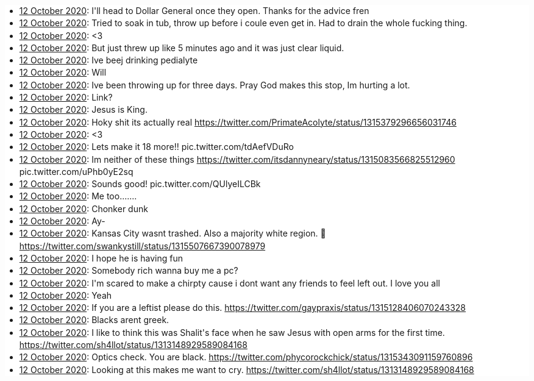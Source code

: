 * [12 October 2020](https://web.archive.org/web/20201012093707/https://twitter.com/Kansas_Zoomer/status/1315587243843690496): I'll head to Dollar General once they open. Thanks for the advice fren 
* [12 October 2020](https://web.archive.org/web/20201012103430/https://twitter.com/Kansas_Zoomer/status/1315586339186847745): Tried to soak in tub, throw up before i coule even get in. Had to drain the whole fucking thing. 
* [12 October 2020](https://web.archive.org/web/20201012093135/https://twitter.com/Kansas_Zoomer/status/1315585853859782663): <3 
* [12 October 2020](https://web.archive.org/web/20201012093042/https://twitter.com/Kansas_Zoomer/status/1315585591879364613): But just threw up like 5 minutes ago and it was just clear liquid. 
* [12 October 2020](https://web.archive.org/web/20201012093013/https://twitter.com/Kansas_Zoomer/status/1315585439462494209): Ive beej drinking pedialyte 
* [12 October 2020](https://web.archive.org/web/20201012092755/https://twitter.com/Kansas_Zoomer/status/1315584910699229184): Will 
* [12 October 2020](https://web.archive.org/web/20201012082513/https://twitter.com/Kansas_Zoomer/status/1315569106561773569): Ive been throwing up for three days. Pray God makes this stop, Im hurting a lot. 
* [12 October 2020](https://web.archive.org/web/20201012055215/https://twitter.com/Kansas_Zoomer/status/1315530620756520960): Link? 
* [12 October 2020](https://web.archive.org/web/20201012054909/https://twitter.com/Kansas_Zoomer/status/1315529856671789062): Jesus is King. 
* [12 October 2020](https://web.archive.org/web/20201012054258/https://twitter.com/Kansas_Zoomer/status/1315528279823192064): Hoky shit its actually real https://twitter.com/PrimateAcolyte/status/1315379296656031746 
* [12 October 2020](https://web.archive.org/web/20201012054054/https://twitter.com/Kansas_Zoomer/status/1315527754943729666): <3 
* [12 October 2020](https://web.archive.org/web/20201012053946/https://twitter.com/Kansas_Zoomer/status/1315527526479998976): Lets make it 18 more!! pic.twitter.com/tdAefVDuRo 
* [12 October 2020](https://web.archive.org/web/20201012053653/https://twitter.com/Kansas_Zoomer/status/1315526762827259904): Im neither of these things  https://twitter.com/itsdannyneary/status/1315083566825512960  pic.twitter.com/uPhb0yE2sq 
* [12 October 2020](https://web.archive.org/web/20201012053543/https://twitter.com/Kansas_Zoomer/status/1315526424355311616): Sounds good! pic.twitter.com/QUlyeILCBk 
* [12 October 2020](https://web.archive.org/web/20201012053322/https://twitter.com/Kansas_Zoomer/status/1315525809227075585): Me too....... 
* [12 October 2020](https://web.archive.org/web/20201012053116/https://twitter.com/Kansas_Zoomer/status/1315525326080966657): Chonker dunk 
* [12 October 2020](https://web.archive.org/web/20201012052953/https://twitter.com/Kansas_Zoomer/status/1315525009947987968): Ay- 
* [12 October 2020](https://web.archive.org/web/20201012052925/https://twitter.com/Kansas_Zoomer/status/1315524835586584576): Kansas City wasnt trashed. Also a majority white region. 🤔 https://twitter.com/swankystill/status/1315507667390078979 
* [12 October 2020](https://web.archive.org/web/20201012052720/https://twitter.com/Kansas_Zoomer/status/1315524339731759104): I hope he is having fun 
* [12 October 2020](https://web.archive.org/web/20201012052251/https://twitter.com/Kansas_Zoomer/status/1315523208863461381): Somebody rich wanna buy me a pc? 
* [12 October 2020](https://web.archive.org/web/20201012052149/https://twitter.com/Kansas_Zoomer/status/1315522959637917696): I'm scared to make a chirpty cause i dont want any friends to feel left out. I love you all 
* [12 October 2020](https://web.archive.org/web/20201012051718/https://twitter.com/Kansas_Zoomer/status/1315521826462859265): Yeah 
* [12 October 2020](https://web.archive.org/web/20201012061308/https://twitter.com/Kansas_Zoomer/status/1315520729392336896): If you are a leftist please do this. https://twitter.com/gaypraxis/status/1315128406070243328 
* [12 October 2020](https://web.archive.org/web/20201012051045/https://twitter.com/Kansas_Zoomer/status/1315520214902112256): Blacks arent greek. 
* [12 October 2020](https://web.archive.org/web/20201012035120/https://twitter.com/Kansas_Zoomer/status/1315500214464245761): I like to think this was Shalit's face when he saw Jesus with open arms for the first time. https://twitter.com/sh4llot/status/1313148929589084168 
* [12 October 2020](https://web.archive.org/web/20201012034645/https://twitter.com/Kansas_Zoomer/status/1315499066227412994): Optics check. You are black. https://twitter.com/phycorockchick/status/1315343091159760896 
* [12 October 2020](https://web.archive.org/web/20201012033320/https://twitter.com/Kansas_Zoomer/status/1315495641255227392): Looking at this makes me want to cry. https://twitter.com/sh4llot/status/1313148929589084168 